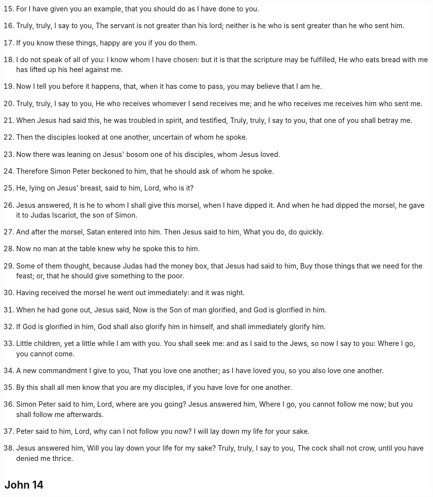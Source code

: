 15. For I have given you an example, that you should do as I have done to you.

16. Truly, truly, I say to you, The servant is not greater than his lord; neither is he who is sent greater than he who sent him.

17. If you know these things, happy are you if you do them.

18. I do not speak of all of you: I know whom I have chosen: but it is that the scripture may be fulfilled, He who eats bread with me has lifted up his heel against me.

19. Now I tell you before it happens, that, when it has come to pass, you may believe that I am he.

20. Truly, truly, I say to you, He who receives whomever I send receives me; and he who receives me receives him who sent me.

21. When Jesus had said this, he was troubled in spirit, and testified, Truly, truly, I say to you, that one of you shall betray me.

22. Then the disciples looked at one another, uncertain of whom he spoke.

23. Now there was leaning on Jesus' bosom one of his disciples, whom Jesus loved.

24. Therefore Simon Peter beckoned to him, that he should ask of whom he spoke.

25. He, lying on Jesus' breast, said to him, Lord, who is it?

26. Jesus answered, It is he to whom I shall give this morsel, when I have dipped it. And when he had dipped the morsel, he gave it to Judas Iscariot, the son of Simon.

27. And after the morsel, Satan entered into him. Then Jesus said to him, What you do, do quickly.

28. Now no man at the table knew why he spoke this to him.

29. Some of them thought, because Judas had the money box, that Jesus had said to him, Buy those things that we need for the feast; or, that he should give something to the poor.

30. Having received the morsel he went out immediately: and it was night.

31. When he had gone out, Jesus said, Now is the Son of man glorified, and God is glorified in him.

32. If God is glorified in him, God shall also glorify him in himself, and shall immediately glorify him.

33. Little children, yet a little while I am with you. You shall seek me: and as I said to the Jews, so now I say to you: Where I go, you cannot come.

34. A new commandment I give to you, That you love one another; as I have loved you, so you also love one another.

35. By this shall all men know that you are my disciples, if you have love for one another.

36. Simon Peter said to him, Lord, where are you going? Jesus answered him, Where I go, you cannot follow me now; but you shall follow me afterwards.

37. Peter said to him, Lord, why can I not follow you now? I will lay down my life for your sake.

38. Jesus answered him, Will you lay down your life for my sake? Truly, truly, I say to you, The cock shall not crow, until you have denied me thrice.

## John 14
